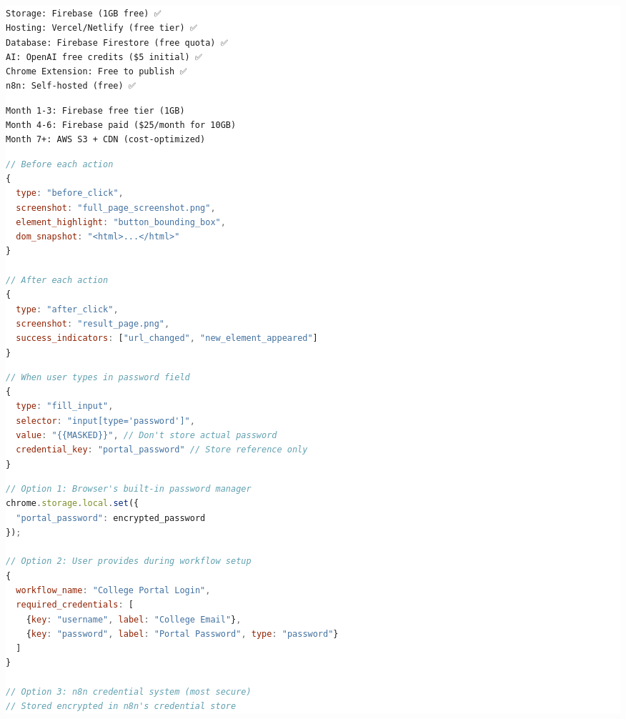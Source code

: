 ```plaintext
Storage: Firebase (1GB free) ✅
Hosting: Vercel/Netlify (free tier) ✅  
Database: Firebase Firestore (free quota) ✅
AI: OpenAI free credits ($5 initial) ✅
Chrome Extension: Free to publish ✅
n8n: Self-hosted (free) ✅
```

```plaintext
Month 1-3: Firebase free tier (1GB)
Month 4-6: Firebase paid ($25/month for 10GB)  
Month 7+: AWS S3 + CDN (cost-optimized)
```

```javascript
// Before each action
{
  type: "before_click",
  screenshot: "full_page_screenshot.png",
  element_highlight: "button_bounding_box",
  dom_snapshot: "<html>...</html>"
}

// After each action  
{
  type: "after_click", 
  screenshot: "result_page.png",
  success_indicators: ["url_changed", "new_element_appeared"]
}
```

```javascript
// When user types in password field
{
  type: "fill_input",
  selector: "input[type='password']",
  value: "{{MASKED}}", // Don't store actual password
  credential_key: "portal_password" // Store reference only
}
```

```javascript
// Option 1: Browser's built-in password manager
chrome.storage.local.set({
  "portal_password": encrypted_password
});

// Option 2: User provides during workflow setup
{
  workflow_name: "College Portal Login",
  required_credentials: [
    {key: "username", label: "College Email"},
    {key: "password", label: "Portal Password", type: "password"}
  ]
}

// Option 3: n8n credential system (most secure)
// Stored encrypted in n8n's credential store
```
